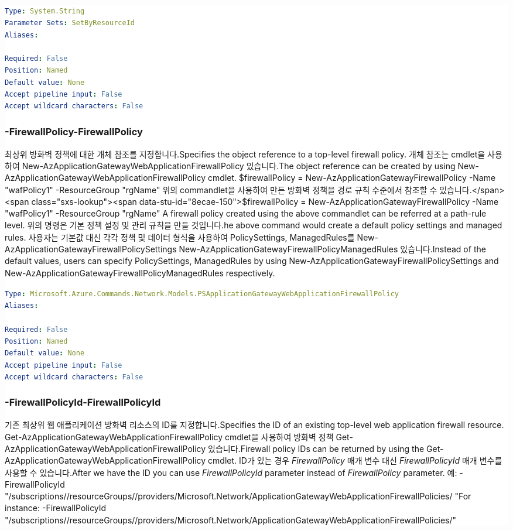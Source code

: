 ```yaml
Type: System.String
Parameter Sets: SetByResourceId
Aliases:

Required: False
Position: Named
Default value: None
Accept pipeline input: False
Accept wildcard characters: False
```

### <span data-ttu-id="8ecae-147">-FirewallPolicy</span><span class="sxs-lookup"><span data-stu-id="8ecae-147">-FirewallPolicy</span></span>
<span data-ttu-id="8ecae-148">최상위 방화벽 정책에 대한 개체 참조를 지정합니다.</span><span class="sxs-lookup"><span data-stu-id="8ecae-148">Specifies the object reference to a top-level firewall policy.</span></span> <span data-ttu-id="8ecae-149">개체 참조는 cmdlet을 사용하여 New-AzApplicationGatewayWebApplicationFirewallPolicy 있습니다.</span><span class="sxs-lookup"><span data-stu-id="8ecae-149">The object reference can be created by using New-AzApplicationGatewayWebApplicationFirewallPolicy cmdlet.</span></span>
<span data-ttu-id="8ecae-150">$firewallPolicy = New-AzApplicationGatewayFirewallPolicy -Name "wafPolicy1" -ResourceGroup "rgName" 위의 commandlet을 사용하여 만든 방화벽 정책을 경로 규칙 수준에서 참조할 수 있습니다.</span><span class="sxs-lookup"><span data-stu-id="8ecae-150">$firewallPolicy = New-AzApplicationGatewayFirewallPolicy -Name "wafPolicy1" -ResourceGroup "rgName" A firewall policy created using the above commandlet can be referred at a path-rule level.</span></span> <span data-ttu-id="8ecae-151">위의 명령은 기본 정책 설정 및 관리 규칙을 만들 것입니다.</span><span class="sxs-lookup"><span data-stu-id="8ecae-151">he above command would create a default policy settings and managed rules.</span></span>
<span data-ttu-id="8ecae-152">사용자는 기본값 대신 각각 정책 및 데이터 형식을 사용하여 PolicySettings, ManagedRules를 New-AzApplicationGatewayFirewallPolicySettings New-AzApplicationGatewayFirewallPolicyManagedRules 있습니다.</span><span class="sxs-lookup"><span data-stu-id="8ecae-152">Instead of the default values, users can specify PolicySettings, ManagedRules by using New-AzApplicationGatewayFirewallPolicySettings and New-AzApplicationGatewayFirewallPolicyManagedRules respectively.</span></span>

```yaml
Type: Microsoft.Azure.Commands.Network.Models.PSApplicationGatewayWebApplicationFirewallPolicy
Aliases:

Required: False
Position: Named
Default value: None
Accept pipeline input: False
Accept wildcard characters: False
```

### <span data-ttu-id="8ecae-153">-FirewallPolicyId</span><span class="sxs-lookup"><span data-stu-id="8ecae-153">-FirewallPolicyId</span></span>
<span data-ttu-id="8ecae-154">기존 최상위 웹 애플리케이션 방화벽 리소스의 ID를 지정합니다.</span><span class="sxs-lookup"><span data-stu-id="8ecae-154">Specifies the ID of an existing top-level web application firewall resource.</span></span>
<span data-ttu-id="8ecae-155">Get-AzApplicationGatewayWebApplicationFirewallPolicy cmdlet을 사용하여 방화벽 정책 Get-AzApplicationGatewayWebApplicationFirewallPolicy 있습니다.</span><span class="sxs-lookup"><span data-stu-id="8ecae-155">Firewall policy IDs can be returned by using the Get-AzApplicationGatewayWebApplicationFirewallPolicy cmdlet.</span></span> <span data-ttu-id="8ecae-156">ID가 있는 경우 *FirewallPolicy* 매개 변수 대신 *FirewallPolicyId* 매개 변수를 사용할 수 있습니다.</span><span class="sxs-lookup"><span data-stu-id="8ecae-156">After we have the ID you can use *FirewallPolicyId* parameter instead of *FirewallPolicy* parameter.</span></span>
<span data-ttu-id="8ecae-157">예: -FirewallPolicyId "/subscriptions/<subscription-id>/resourceGroups/<resource-group-id>/providers/Microsoft.Network/ApplicationGatewayWebApplicationFirewallPolicies/ <firewallPolicyName> "</span><span class="sxs-lookup"><span data-stu-id="8ecae-157">For instance: -FirewallPolicyId  "/subscriptions/<subscription-id>/resourceGroups/<resource-group-id>/providers/Microsoft.Network/ApplicationGatewayWebApplicationFirewallPolicies/<firewallPolicyName>"</span></span>
